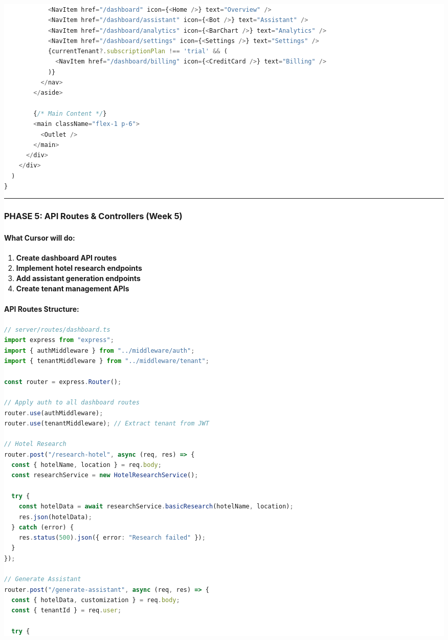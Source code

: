 ```typescript
            <NavItem href="/dashboard" icon={<Home />} text="Overview" />
            <NavItem href="/dashboard/assistant" icon={<Bot />} text="Assistant" />
            <NavItem href="/dashboard/analytics" icon={<BarChart />} text="Analytics" />
            <NavItem href="/dashboard/settings" icon={<Settings />} text="Settings" />
            {currentTenant?.subscriptionPlan !== 'trial' && (
              <NavItem href="/dashboard/billing" icon={<CreditCard />} text="Billing" />
            )}
          </nav>
        </aside>

        {/* Main Content */}
        <main className="flex-1 p-6">
          <Outlet />
        </main>
      </div>
    </div>
  )
}
```

---

### **PHASE 5: API Routes & Controllers (Week 5)**

#### **What Cursor will do:**

1. **Create dashboard API routes**
2. **Implement hotel research endpoints**
3. **Add assistant generation endpoints**
4. **Create tenant management APIs**

#### **API Routes Structure:**

```typescript
// server/routes/dashboard.ts
import express from "express";
import { authMiddleware } from "../middleware/auth";
import { tenantMiddleware } from "../middleware/tenant";

const router = express.Router();

// Apply auth to all dashboard routes
router.use(authMiddleware);
router.use(tenantMiddleware); // Extract tenant from JWT

// Hotel Research
router.post("/research-hotel", async (req, res) => {
  const { hotelName, location } = req.body;
  const researchService = new HotelResearchService();

  try {
    const hotelData = await researchService.basicResearch(hotelName, location);
    res.json(hotelData);
  } catch (error) {
    res.status(500).json({ error: "Research failed" });
  }
});

// Generate Assistant
router.post("/generate-assistant", async (req, res) => {
  const { hotelData, customization } = req.body;
  const { tenantId } = req.user;

  try {
```